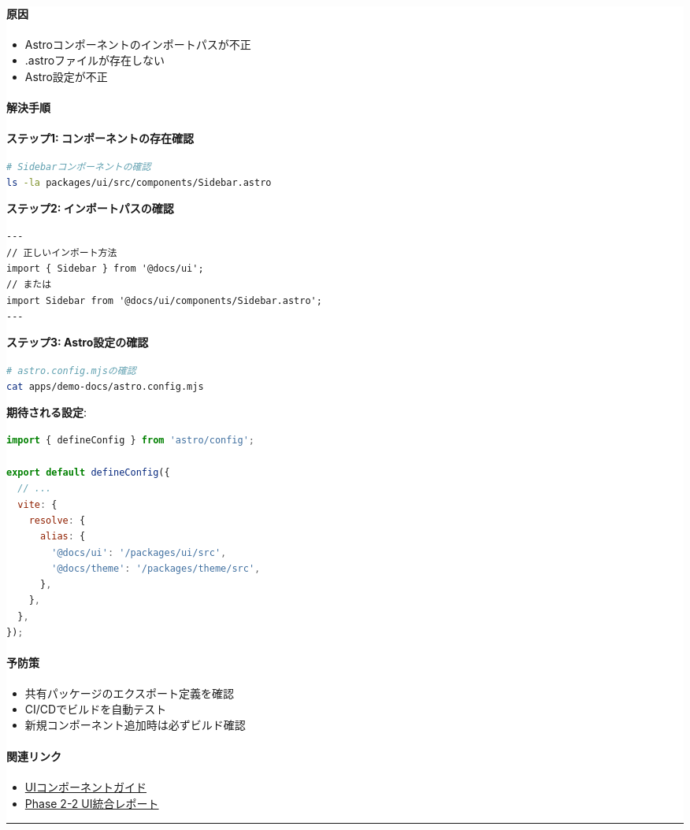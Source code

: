 #### 原因
- Astroコンポーネントのインポートパスが不正
- .astroファイルが存在しない
- Astro設定が不正

#### 解決手順

**ステップ1: コンポーネントの存在確認**

```bash
# Sidebarコンポーネントの確認
ls -la packages/ui/src/components/Sidebar.astro
```

**ステップ2: インポートパスの確認**

```astro
---
// 正しいインポート方法
import { Sidebar } from '@docs/ui';
// または
import Sidebar from '@docs/ui/components/Sidebar.astro';
---
```

**ステップ3: Astro設定の確認**

```bash
# astro.config.mjsの確認
cat apps/demo-docs/astro.config.mjs
```

**期待される設定**:
```javascript
import { defineConfig } from 'astro/config';

export default defineConfig({
  // ...
  vite: {
    resolve: {
      alias: {
        '@docs/ui': '/packages/ui/src',
        '@docs/theme': '/packages/theme/src',
      },
    },
  },
});
```

#### 予防策
- 共有パッケージのエクスポート定義を確認
- CI/CDでビルドを自動テスト
- 新規コンポーネント追加時は必ずビルド確認

#### 関連リンク
- [UIコンポーネントガイド](../../packages/ui/README.md)
- [Phase 2-2 UI統合レポート](../status/phase-2-2-completion-report.md)

---